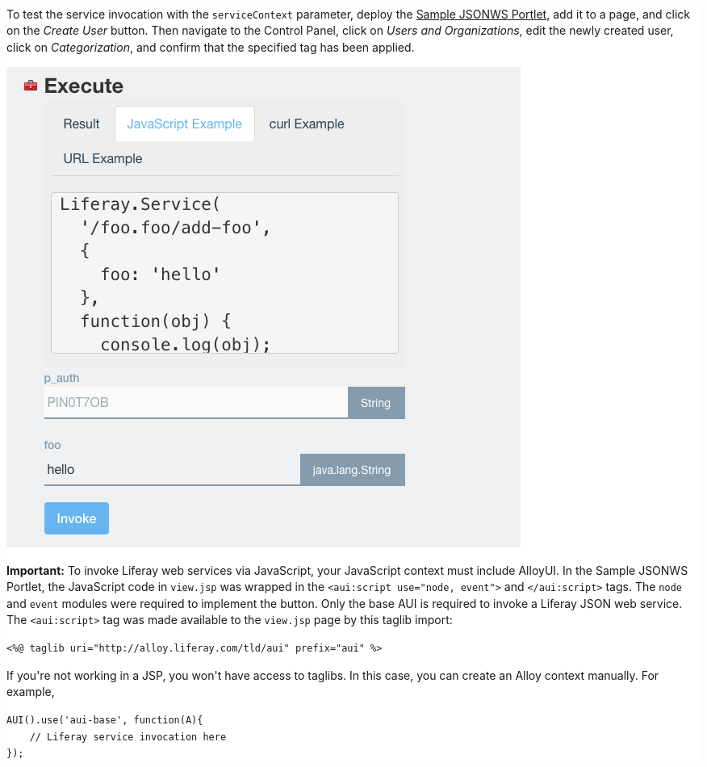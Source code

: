 To test the service invocation with the `serviceContext` parameter, deploy the
[Sample JSONWS Portlet](https://github.com/liferay/liferay-docs/tree/6.2.x/develop/tutorials/code/svc-build/sample-jsonws-portlet),
add it to a page, and click on the *Create User* button. Then navigate to the
Control Panel, click on *Users and Organizations*, edit the newly created user,
click on *Categorization*, and confirm that the specified tag has been applied.

![Figure 2: To test invoking a Liferay JSON web service, deploy the Sample JSONWS Portlet, add it to a page, click on *Create User*, and confirm that the tag *test* has been applied to the newly created user.](../../images/jsonws-simple-example.png)

**Important:** To invoke Liferay web services via JavaScript, your JavaScript
context must include AlloyUI. In the Sample JSONWS Portlet, the JavaScript code
in `view.jsp` was wrapped in the `<aui:script use="node, event">` and
`</aui:script>` tags. The `node` and `event` modules were required to
implement the button. Only the base AUI is required to invoke a Liferay JSON
web service. The `<aui:script>` tag was made available to the `view.jsp` page
by this taglib import:

    <%@ taglib uri="http://alloy.liferay.com/tld/aui" prefix="aui" %>

If you're not working in a JSP, you won't have access to taglibs. In this case,
you can create an Alloy context manually. For example,

    AUI().use('aui-base', function(A){
        // Liferay service invocation here
    });

